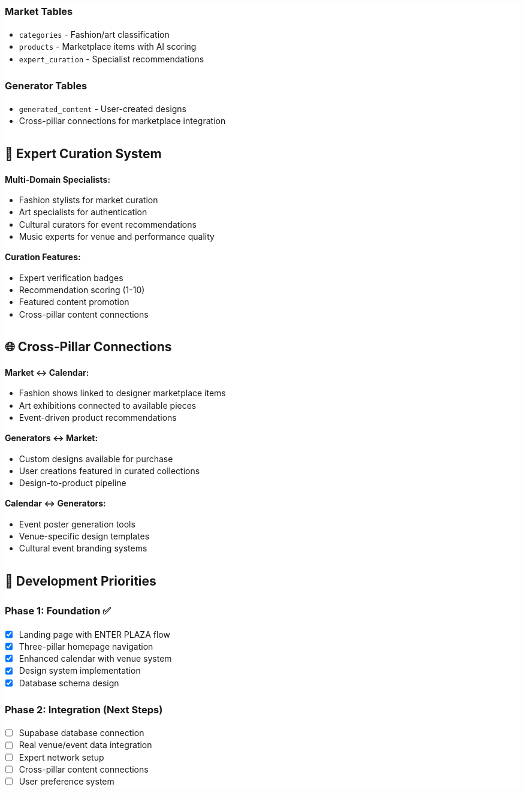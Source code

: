 ### Market Tables
- `categories` - Fashion/art classification
- `products` - Marketplace items with AI scoring
- `expert_curation` - Specialist recommendations

### Generator Tables
- `generated_content` - User-created designs
- Cross-pillar connections for marketplace integration

## 🎨 Expert Curation System

**Multi-Domain Specialists:**
- Fashion stylists for market curation
- Art specialists for authentication
- Cultural curators for event recommendations
- Music experts for venue and performance quality

**Curation Features:**
- Expert verification badges
- Recommendation scoring (1-10)
- Featured content promotion
- Cross-pillar content connections

## 🌐 Cross-Pillar Connections

**Market ↔ Calendar:**
- Fashion shows linked to designer marketplace items
- Art exhibitions connected to available pieces
- Event-driven product recommendations

**Generators ↔ Market:**
- Custom designs available for purchase
- User creations featured in curated collections
- Design-to-product pipeline

**Calendar ↔ Generators:**
- Event poster generation tools
- Venue-specific design templates
- Cultural event branding systems

## 🚀 Development Priorities

### Phase 1: Foundation ✅
- [x] Landing page with ENTER PLAZA flow
- [x] Three-pillar homepage navigation
- [x] Enhanced calendar with venue system
- [x] Design system implementation
- [x] Database schema design

### Phase 2: Integration (Next Steps)
- [ ] Supabase database connection
- [ ] Real venue/event data integration
- [ ] Expert network setup
- [ ] Cross-pillar content connections
- [ ] User preference system
